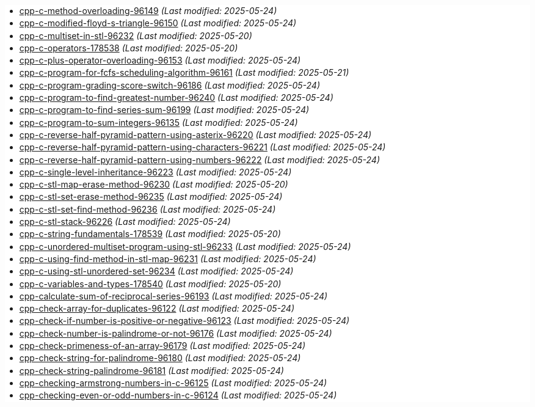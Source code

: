 - [cpp-c-method-overloading-96149](https://labex.io/pt/tutorials/cpp-c-method-overloading-96149) *(Last modified: 2025-05-24)*
- [cpp-c-modified-floyd-s-triangle-96150](https://labex.io/pt/tutorials/cpp-c-modified-floyd-s-triangle-96150) *(Last modified: 2025-05-24)*
- [cpp-c-multiset-in-stl-96232](https://labex.io/pt/tutorials/cpp-c-multiset-in-stl-96232) *(Last modified: 2025-05-20)*
- [cpp-c-operators-178538](https://labex.io/pt/tutorials/cpp-c-operators-178538) *(Last modified: 2025-05-20)*
- [cpp-c-plus-operator-overloading-96153](https://labex.io/pt/tutorials/cpp-c-plus-operator-overloading-96153) *(Last modified: 2025-05-24)*
- [cpp-c-program-for-fcfs-scheduling-algorithm-96161](https://labex.io/pt/tutorials/cpp-c-program-for-fcfs-scheduling-algorithm-96161) *(Last modified: 2025-05-21)*
- [cpp-c-program-grading-score-switch-96186](https://labex.io/pt/tutorials/cpp-c-program-grading-score-switch-96186) *(Last modified: 2025-05-24)*
- [cpp-c-program-to-find-greatest-number-96240](https://labex.io/pt/tutorials/cpp-c-program-to-find-greatest-number-96240) *(Last modified: 2025-05-24)*
- [cpp-c-program-to-find-series-sum-96199](https://labex.io/pt/tutorials/cpp-c-program-to-find-series-sum-96199) *(Last modified: 2025-05-24)*
- [cpp-c-program-to-sum-integers-96135](https://labex.io/pt/tutorials/cpp-c-program-to-sum-integers-96135) *(Last modified: 2025-05-24)*
- [cpp-c-reverse-half-pyramid-pattern-using-asterix-96220](https://labex.io/pt/tutorials/cpp-c-reverse-half-pyramid-pattern-using-asterix-96220) *(Last modified: 2025-05-24)*
- [cpp-c-reverse-half-pyramid-pattern-using-characters-96221](https://labex.io/pt/tutorials/cpp-c-reverse-half-pyramid-pattern-using-characters-96221) *(Last modified: 2025-05-24)*
- [cpp-c-reverse-half-pyramid-pattern-using-numbers-96222](https://labex.io/pt/tutorials/cpp-c-reverse-half-pyramid-pattern-using-numbers-96222) *(Last modified: 2025-05-24)*
- [cpp-c-single-level-inheritance-96223](https://labex.io/pt/tutorials/cpp-c-single-level-inheritance-96223) *(Last modified: 2025-05-24)*
- [cpp-c-stl-map-erase-method-96230](https://labex.io/pt/tutorials/cpp-c-stl-map-erase-method-96230) *(Last modified: 2025-05-20)*
- [cpp-c-stl-set-erase-method-96235](https://labex.io/pt/tutorials/cpp-c-stl-set-erase-method-96235) *(Last modified: 2025-05-24)*
- [cpp-c-stl-set-find-method-96236](https://labex.io/pt/tutorials/cpp-c-stl-set-find-method-96236) *(Last modified: 2025-05-24)*
- [cpp-c-stl-stack-96226](https://labex.io/pt/tutorials/cpp-c-stl-stack-96226) *(Last modified: 2025-05-24)*
- [cpp-c-string-fundamentals-178539](https://labex.io/pt/tutorials/cpp-c-string-fundamentals-178539) *(Last modified: 2025-05-20)*
- [cpp-c-unordered-multiset-program-using-stl-96233](https://labex.io/pt/tutorials/cpp-c-unordered-multiset-program-using-stl-96233) *(Last modified: 2025-05-24)*
- [cpp-c-using-find-method-in-stl-map-96231](https://labex.io/pt/tutorials/cpp-c-using-find-method-in-stl-map-96231) *(Last modified: 2025-05-24)*
- [cpp-c-using-stl-unordered-set-96234](https://labex.io/pt/tutorials/cpp-c-using-stl-unordered-set-96234) *(Last modified: 2025-05-24)*
- [cpp-c-variables-and-types-178540](https://labex.io/pt/tutorials/cpp-c-variables-and-types-178540) *(Last modified: 2025-05-20)*
- [cpp-calculate-sum-of-reciprocal-series-96193](https://labex.io/pt/tutorials/cpp-calculate-sum-of-reciprocal-series-96193) *(Last modified: 2025-05-24)*
- [cpp-check-array-for-duplicates-96122](https://labex.io/pt/tutorials/cpp-check-array-for-duplicates-96122) *(Last modified: 2025-05-24)*
- [cpp-check-if-number-is-positive-or-negative-96123](https://labex.io/pt/tutorials/cpp-check-if-number-is-positive-or-negative-96123) *(Last modified: 2025-05-24)*
- [cpp-check-number-is-palindrome-or-not-96176](https://labex.io/pt/tutorials/cpp-check-number-is-palindrome-or-not-96176) *(Last modified: 2025-05-24)*
- [cpp-check-primeness-of-an-array-96179](https://labex.io/pt/tutorials/cpp-check-primeness-of-an-array-96179) *(Last modified: 2025-05-24)*
- [cpp-check-string-for-palindrome-96180](https://labex.io/pt/tutorials/cpp-check-string-for-palindrome-96180) *(Last modified: 2025-05-24)*
- [cpp-check-string-palindrome-96181](https://labex.io/pt/tutorials/cpp-check-string-palindrome-96181) *(Last modified: 2025-05-24)*
- [cpp-checking-armstrong-numbers-in-c-96125](https://labex.io/pt/tutorials/cpp-checking-armstrong-numbers-in-c-96125) *(Last modified: 2025-05-24)*
- [cpp-checking-even-or-odd-numbers-in-c-96124](https://labex.io/pt/tutorials/cpp-checking-even-or-odd-numbers-in-c-96124) *(Last modified: 2025-05-24)*